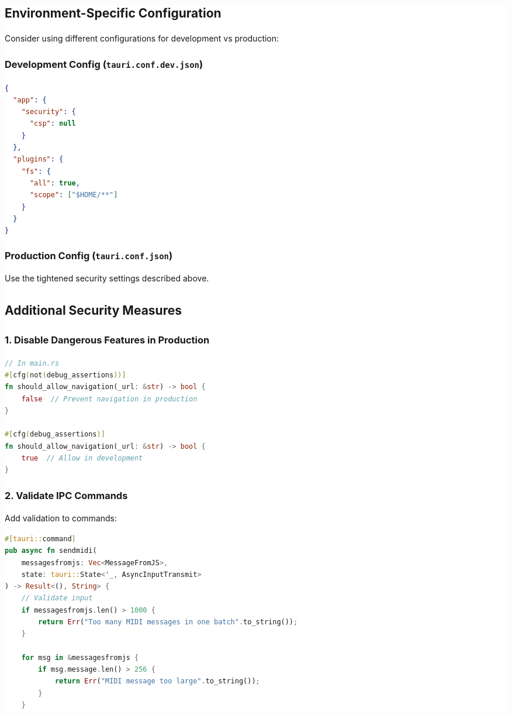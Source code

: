## Environment-Specific Configuration

Consider using different configurations for development vs production:

### Development Config (`tauri.conf.dev.json`)

```json
{
  "app": {
    "security": {
      "csp": null
    }
  },
  "plugins": {
    "fs": {
      "all": true,
      "scope": ["$HOME/**"]
    }
  }
}
```

### Production Config (`tauri.conf.json`)

Use the tightened security settings described above.

## Additional Security Measures

### 1. Disable Dangerous Features in Production

```rust
// In main.rs
#[cfg(not(debug_assertions))]
fn should_allow_navigation(_url: &str) -> bool {
    false  // Prevent navigation in production
}

#[cfg(debug_assertions)]
fn should_allow_navigation(_url: &str) -> bool {
    true  // Allow in development
}
```

### 2. Validate IPC Commands

Add validation to commands:

```rust
#[tauri::command]
pub async fn sendmidi(
    messagesfromjs: Vec<MessageFromJS>,
    state: tauri::State<'_, AsyncInputTransmit>
) -> Result<(), String> {
    // Validate input
    if messagesfromjs.len() > 1000 {
        return Err("Too many MIDI messages in one batch".to_string());
    }

    for msg in &messagesfromjs {
        if msg.message.len() > 256 {
            return Err("MIDI message too large".to_string());
        }
    }

```